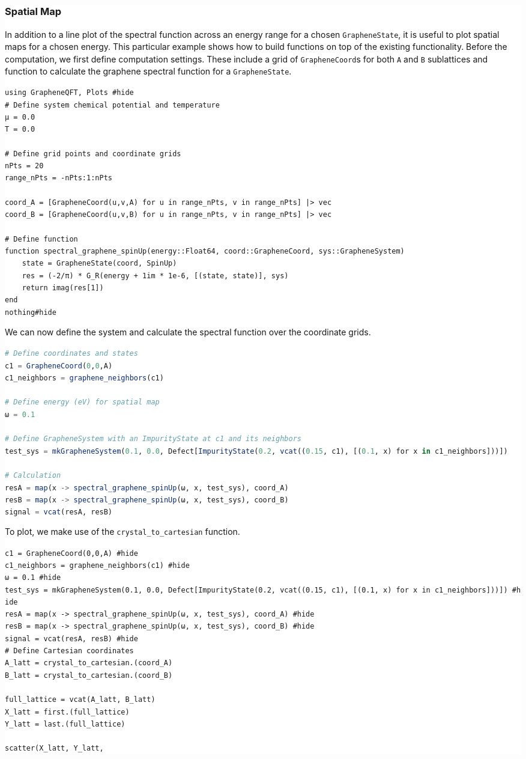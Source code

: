### Spatial Map
In addition to a line plot of the spectral function across an energy range for a chosen `GrapheneState`, it is useful to plot spatial maps for a chosen energy. This particular example shows how to build functions on top of the existing functionality. Before the computation, we first define computation settings. These include a grid of `GrapheneCoord`s for both `A` and `B` sublattices and function to calculate the graphene spectral function for a `GrapheneState`.
```@example spatial_spec
using GrapheneQFT, Plots #hide
# Define system chemical potential and temperature
μ = 0.0
T = 0.0

# Define grid points and coordinate grids
nPts = 20
range_nPts = -nPts:1:nPts

coord_A = [GrapheneCoord(u,v,A) for u in range_nPts, v in range_nPts] |> vec
coord_B = [GrapheneCoord(u,v,B) for u in range_nPts, v in range_nPts] |> vec

# Define function
function spectral_graphene_spinUp(energy::Float64, coord::GrapheneCoord, sys::GrapheneSystem)
    state = GrapheneState(coord, SpinUp)
    res = (-2/π) * G_R(energy + 1im * 1e-6, [(state, state)], sys)
    return imag(res[1])
end
nothing#hide
```
We can now define the system and calculate the spectral function over the coordinate grids.
```julia
# Define coordinates and states
c1 = GrapheneCoord(0,0,A)
c1_neighbors = graphene_neighbors(c1)

# Define energy (eV) for spatial map
ω = 0.1

# Define GrapheneSystem with an ImpurityState at c1 and its neighbors
test_sys = mkGrapheneSystem(0.1, 0.0, Defect[ImpurityState(0.2, vcat((0.15, c1), [(0.1, x) for x in c1_neighbors]))])

# Calculation
resA = map(x -> spectral_graphene_spinUp(ω, x, test_sys), coord_A)
resB = map(x -> spectral_graphene_spinUp(ω, x, test_sys), coord_B)
signal = vcat(resA, resB)
```
To plot, we make use of the `crystal_to_cartesian` function.
```@example spatial_spec
c1 = GrapheneCoord(0,0,A) #hide
c1_neighbors = graphene_neighbors(c1) #hide
ω = 0.1 #hide
test_sys = mkGrapheneSystem(0.1, 0.0, Defect[ImpurityState(0.2, vcat((0.15, c1), [(0.1, x) for x in c1_neighbors]))]) #hide
resA = map(x -> spectral_graphene_spinUp(ω, x, test_sys), coord_A) #hide
resB = map(x -> spectral_graphene_spinUp(ω, x, test_sys), coord_B) #hide
signal = vcat(resA, resB) #hide
# Define Cartesian coordinates
A_latt = crystal_to_cartesian.(coord_A)
B_latt = crystal_to_cartesian.(coord_B)

full_lattice = vcat(A_latt, B_latt)
X_latt = first.(full_lattice)
Y_latt = last.(full_lattice)

scatter(X_latt, Y_latt,
```